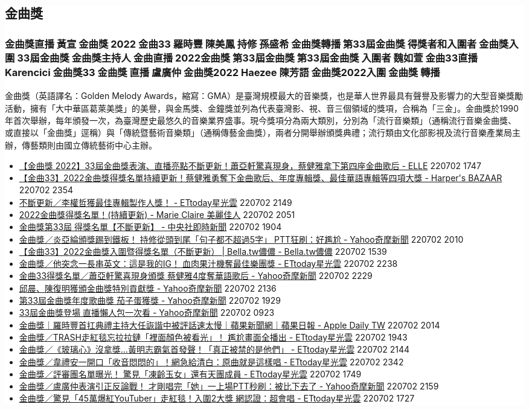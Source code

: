 ## 金曲獎

### 金曲獎直播 黃宣 金曲獎 2022 金曲33 羅時豐 陳美鳳 持修 孫盛希 金曲獎轉播 第33屆金曲獎 得獎者和入圍者 金曲獎入圍 33屆金曲獎 金曲獎主持人 金曲直播 2022金曲獎 第33屆金曲獎 第33屆金曲獎 入圍者 魏如萱 金曲33直播 Karencici 金曲獎33 金曲獎 直播 盧廣仲 金曲獎2022 Haezee 陳芳語 金曲獎2022入圍 金曲獎 轉播

金曲獎（英語譯名：Golden Melody Awards，縮寫：GMA）是臺灣規模最大的音樂獎，也是華人世界最具有聲譽及影響力的大型音樂獎勵活動，擁有「大中華區葛萊美獎」的美譽，與金馬獎、金鐘獎並列為代表臺灣影、視、音三個領域的獎項，合稱為「三金」。金曲獎於1990年首次舉辦，每年頒發一次，為臺灣歷史最悠久的音樂業界盛事。現今獎項分為兩大類別，分別為「流行音樂類」（通稱流行音樂金曲獎、或直接以「金曲獎」逕稱）與「傳統暨藝術音樂類」（通稱傳藝金曲獎），兩者分開舉辦頒獎典禮；流行類由文化部影視及流行音樂產業局主辦，傳藝類則由國立傳統藝術中心主辦。
- [【金曲獎 2022】33屆金曲獎表演、直播亮點不斷更新！蕭亞軒驚喜現身，蔡健雅拿下第四座金曲歌后 - ELLE](https://www.elle.com/tw/entertainment/gossip/g40488147/2022-gma-performance-highlights/ "【金曲獎 2022】33屆金曲獎表演、直播亮點不斷更新！蕭亞軒驚喜現身，蔡健雅拿下第四座金曲歌后 - ELLE") 220702 1747
- [【金曲33】2022金曲獎得獎名單持續更新！蔡健雅勇奪下金曲歌后、年度專輯獎、最佳華語專輯等四項大獎 - Harper's BAZAAR](https://www.harpersbazaar.com/tw/culture/filmandmusic/g40488230/33th-golden-melody-awards-winniers/ "【金曲33】2022金曲獎得獎名單持續更新！蔡健雅勇奪下金曲歌后、年度專輯獎、最佳華語專輯等四項大獎 - Harper's BAZAAR") 220702 2354
- [不斷更新／李權哲獲最佳專輯製作人獎！ - ETtoday星光雲](https://star.ettoday.net/news/2284361 "不斷更新／李權哲獲最佳專輯製作人獎！ - ETtoday星光雲") 220702 2149
- [2022金曲獎得獎名單！(持續更新) - Marie Claire 美麗佳人](https://www.marieclaire.com.tw/entertainment/music/66683/golden-melody-awards-winners-2022 "2022金曲獎得獎名單！(持續更新) - Marie Claire 美麗佳人") 220702 2051
- [金曲獎第33屆 得獎名單【不斷更新】 - 中央社即時新聞](https://www.cna.com.tw/news/amov/202207025009.aspx "金曲獎第33屆 得獎名單【不斷更新】 - 中央社即時新聞") 220702 1904
- [金曲獎／炎亞綸頒獎踢到鐵板！ 持修從頭到尾「句子都不超過5字」 PTT狂刷：好尷尬 - Yahoo奇摩新聞](https://tw.news.yahoo.com/%E9%87%91%E6%9B%B2%E7%8D%8E%EF%BC%8F%E7%82%8E%E4%BA%9E%E7%B6%B8%E9%A0%92%E7%8D%8E%E8%B8%A2%E5%88%B0%E9%90%B5%E6%9D%BF%EF%BC%81-%E6%8C%81%E4%BF%AE%E5%BE%9E%E9%A0%AD%E5%88%B0%E5%B0%BE%E3%80%8C%E5%8F%A5%E5%AD%90%E9%83%BD%E4%B8%8D%E8%B6%85%E9%81%8E-5-%E5%AD%97%E3%80%8D-ptt%E7%8B%82%E5%88%B7%EF%BC%9A%E5%A5%BD%E5%B0%B7%E5%B0%AC-121001436.html "金曲獎／炎亞綸頒獎踢到鐵板！ 持修從頭到尾「句子都不超過5字」 PTT狂刷：好尷尬 - Yahoo奇摩新聞") 220702 2010
- [【金曲33】2022金曲獎入圍暨得獎名單（不斷更新） | Bella.tw儂儂 - Bella.tw儂儂](https://www.bella.tw/articles/music/35592 "【金曲33】2022金曲獎入圍暨得獎名單（不斷更新） | Bella.tw儂儂 - Bella.tw儂儂") 220702 1539
- [金曲獎／他突念一長串英文：這是我的IG！ 血肉果汁機奪最佳樂團獎 - ETtoday星光雲](https://star.ettoday.net/news/2285638 "金曲獎／他突念一長串英文：這是我的IG！ 血肉果汁機奪最佳樂團獎 - ETtoday星光雲") 220702 2238
- [金曲33得獎名單／蕭亞軒驚喜現身頒獎 蔡健雅4度奪華語歌后 - Yahoo奇摩新聞](https://tw.news.yahoo.com/%E9%87%91%E6%9B%B233-%E5%BE%97%E7%8D%8E%E5%90%8D%E5%96%AE%E4%B8%8D%E6%96%B7%E6%9B%B4%E6%96%B0-%E9%8E%96%E5%AE%9A-ctwant-%E5%B8%B6%E7%B5%A6%E6%82%A8%E6%9C%80%E5%AE%8C%E6%95%B4%E5%85%B8%E7%A6%AE%E8%B3%87%E8%A8%8A-100228476.html "金曲33得獎名單／蕭亞軒驚喜現身頒獎 蔡健雅4度奪華語歌后 - Yahoo奇摩新聞") 220702 2229
- [邱晨、陳復明獲頒金曲獎特別貢獻獎 - Yahoo奇摩新聞](https://tw.news.yahoo.com/%E9%82%B1%E6%99%A8-%E9%99%B3%E5%BE%A9%E6%98%8E%E7%8D%B2%E9%A0%92%E9%87%91%E6%9B%B2%E7%8D%8E%E7%89%B9%E5%88%A5%E8%B2%A2%E7%8D%BB%E7%8D%8E-133624855.html "邱晨、陳復明獲頒金曲獎特別貢獻獎 - Yahoo奇摩新聞") 220702 2136
- [第33屆金曲獎年度歌曲獎 茄子蛋獲獎 - Yahoo奇摩新聞](https://tw.news.yahoo.com/%E7%AC%AC33%E5%B1%86%E9%87%91%E6%9B%B2%E7%8D%8E%E5%B9%B4%E5%BA%A6%E6%AD%8C%E6%9B%B2%E7%8D%8E-%E8%8C%84%E5%AD%90%E8%9B%8B%E7%8D%B2%E7%8D%8E-112914522.html "第33屆金曲獎年度歌曲獎 茄子蛋獲獎 - Yahoo奇摩新聞") 220702 1929
- [33屆金曲獎登場 直播懶人包一次看 - Yahoo奇摩新聞](https://tw.news.yahoo.com/33%E5%B1%86%E9%87%91%E6%9B%B2%E7%8D%8E%E7%99%BB%E5%A0%B4-%E7%9B%B4%E6%92%AD%E6%87%B6%E4%BA%BA%E5%8C%85-%E6%AC%A1%E7%9C%8B-011159272.html "33屆金曲獎登場 直播懶人包一次看 - Yahoo奇摩新聞") 220702 0923
- [金曲獎｜羅時豐首扛典禮主持大任詼諧中被評話速太慢｜蘋果新聞網｜蘋果日報 - Apple Daily TW](https://www.appledaily.com.tw/entertainment/20220702/EC2C38CCE8036FA63AD1FC1DDD "金曲獎｜羅時豐首扛典禮主持大任詼諧中被評話速太慢｜蘋果新聞網｜蘋果日報 - Apple Daily TW") 220702 2014
- [金曲獎／TRASH走紅毯忘拉拉鏈「裡面顏色被看光」！ 尷尬畫面全播出 - ETtoday星光雲](https://star.ettoday.net/news/2285825 "金曲獎／TRASH走紅毯忘拉拉鏈「裡面顏色被看光」！ 尷尬畫面全播出 - ETtoday星光雲") 220702 1943
- [金曲獎／《玻璃心》沒拿獎…黃明志霸氣首發聲！「真正被禁的是他們」 - ETtoday星光雲](https://star.ettoday.net/news/2285451 "金曲獎／《玻璃心》沒拿獎…黃明志霸氣首發聲！「真正被禁的是他們」 - ETtoday星光雲") 220702 2144
- [金曲獎／韋禮安一開口「收音悶悶的」！網急給清白：原曲就是這樣唱 - ETtoday星光雲](https://star.ettoday.net/news/2285650 "金曲獎／韋禮安一開口「收音悶悶的」！網急給清白：原曲就是這樣唱 - ETtoday星光雲") 220702 2342
- [金曲獎／評審團名單曝光！ 驚見「凍齡玉女」還有天團成員 - ETtoday星光雲](https://star.ettoday.net/news/2285793 "金曲獎／評審團名單曝光！ 驚見「凍齡玉女」還有天團成員 - ETtoday星光雲") 220702 1749
- [金曲獎／盧廣仲表演引正反論戰！ 才剛唱完「她」一上場PTT秒刷：被比下去了 - Yahoo奇摩新聞](https://tw.news.yahoo.com/%E9%87%91%E6%9B%B2%E7%8D%8E%EF%BC%8F%E7%9B%A7%E5%BB%A3%E4%BB%B2%E8%A1%A8%E6%BC%94%E5%BC%95%E6%AD%A3%E5%8F%8D%E8%AB%96%E6%88%B0%EF%BC%81-%E6%89%8D%E5%89%9B%E5%94%B1%E5%AE%8C%E3%80%8C%E5%A5%B9%E3%80%8D%E4%B8%80%E4%B8%8A%E5%A0%B4ptt%E7%A7%92%E5%88%B7%EF%BC%9A%E8%A2%AB%E6%AF%94%E4%B8%8B%E5%8E%BB%E4%BA%86-135954512.html "金曲獎／盧廣仲表演引正反論戰！ 才剛唱完「她」一上場PTT秒刷：被比下去了 - Yahoo奇摩新聞") 220702 2159
- [金曲獎／驚見「45萬爆紅YouTuber」走紅毯！入圍2大獎 網認證：超會唱 - ETtoday星光雲](https://star.ettoday.net/news/2285472 "金曲獎／驚見「45萬爆紅YouTuber」走紅毯！入圍2大獎 網認證：超會唱 - ETtoday星光雲") 220702 1727
